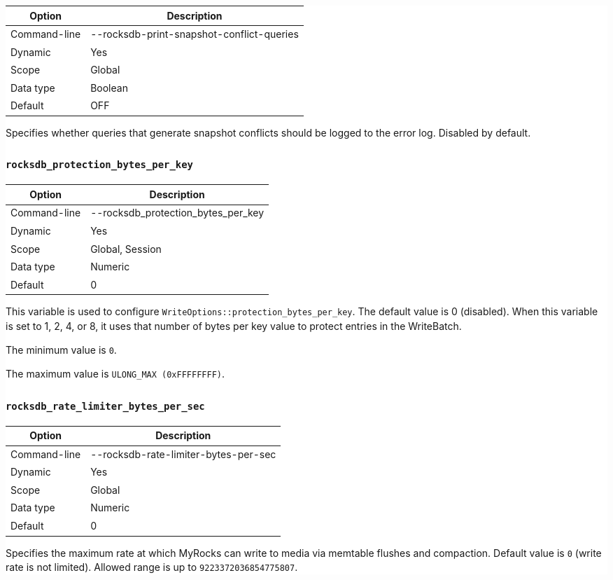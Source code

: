 | Option       | Description                               |
|--------------|-------------------------------------------|
| Command-line | --rocksdb-print-snapshot-conflict-queries |
| Dynamic      | Yes                                       |
| Scope        | Global                                    |
| Data type    | Boolean                                   |
| Default      | OFF                                       |

Specifies whether queries that generate snapshot conflicts
should be logged to the error log.
Disabled by default.

### `rocksdb_protection_bytes_per_key`

| Option       | Description                               |
|--------------|-------------------------------------------|
| Command-line | --rocksdb_protection_bytes_per_key        |
| Dynamic      | Yes                                       |
| Scope        | Global, Session                           |
| Data type    | Numeric                                   |
| Default      | 0                                         |

This variable is used to configure `WriteOptions::protection_bytes_per_key`. The default value is 0 (disabled). When this variable is set to 1, 2, 4, or 8, it uses that number of bytes per key value to protect entries in the WriteBatch.

The minimum value is `0`.

The maximum value is `ULONG_MAX (0xFFFFFFFF)`.

### `rocksdb_rate_limiter_bytes_per_sec`

| Option       | Description                          |
|--------------|--------------------------------------|
| Command-line | --rocksdb-rate-limiter-bytes-per-sec |
| Dynamic      | Yes                                  |
| Scope        | Global                               |
| Data type    | Numeric                              |
| Default      | 0                                    |

Specifies the maximum rate at which MyRocks can write to media
via memtable flushes and compaction.
Default value is `0` (write rate is not limited).
Allowed range is up to `9223372036854775807`.
